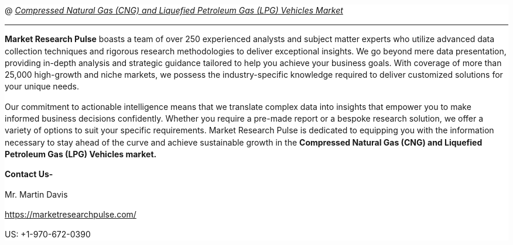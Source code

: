 @&nbsp;<em><a href="https://marketresearchpulse.com/report/120369/compressed-natural-gas-cng-and-liquefied-petroleum-gas-lpg-vehicles-market?utm_source=Linkedin&utm_medium=0112">Compressed Natural Gas (CNG) and Liquefied Petroleum Gas (LPG) Vehicles Market</a></em></strong></p></blockquote><hr /><p><strong>Market Research Pulse</strong> boasts a team of over 250 experienced analysts and subject matter experts who utilize advanced data collection techniques and rigorous research methodologies to deliver exceptional insights. We go beyond mere data presentation, providing in-depth analysis and strategic guidance tailored to help you achieve your business goals. With coverage of more than 25,000 high-growth and niche markets, we possess the industry-specific knowledge required to deliver customized solutions for your unique needs.</p><p>Our commitment to actionable intelligence means that we translate complex data into insights that empower you to make informed business decisions confidently. Whether you require a pre-made report or a bespoke research solution, we offer a variety of options to suit your specific requirements. Market Research Pulse is dedicated to equipping you with the information necessary to stay ahead of the curve and achieve sustainable growth in the <strong>Compressed Natural Gas (CNG) and Liquefied Petroleum Gas (LPG) Vehicles market.</strong></p><p><strong>Contact Us-</strong></p><p>Mr. Martin Davis</p><p>https://marketresearchpulse.com/</p><p>US: +1-970-672-0390</p>